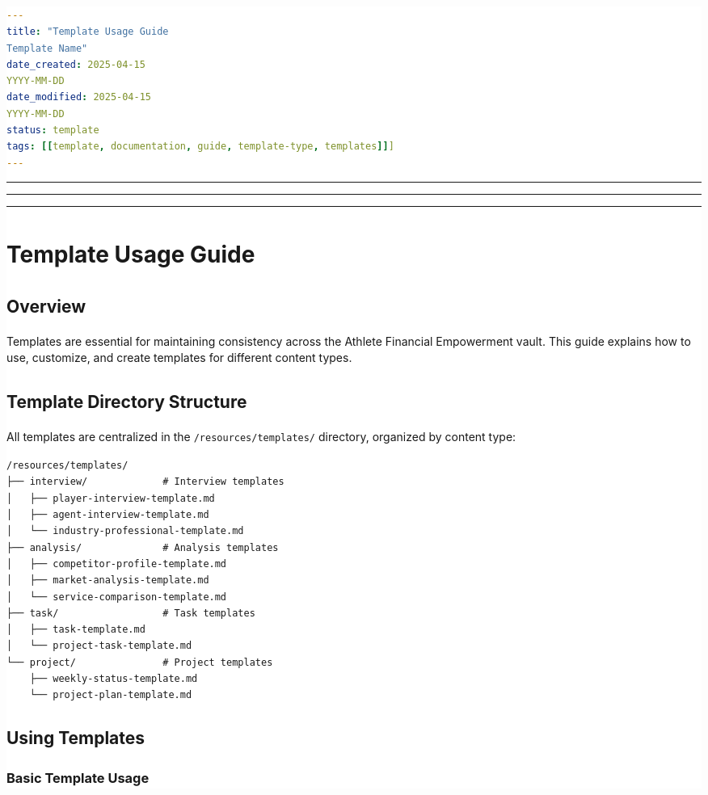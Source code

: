 ```yaml
---
title: "Template Usage Guide
Template Name"
date_created: 2025-04-15
YYYY-MM-DD
date_modified: 2025-04-15
YYYY-MM-DD
status: template
tags: [[template, documentation, guide, template-type, templates]]]
---
```


---

---

---

# Template Usage Guide

## Overview

Templates are essential for maintaining consistency across the Athlete Financial Empowerment vault. This guide explains how to use, customize, and create templates for different content types.

## Template Directory Structure

All templates are centralized in the `/resources/templates/` directory, organized by content type:

```
/resources/templates/
├── interview/             # Interview templates
│   ├── player-interview-template.md
│   ├── agent-interview-template.md
│   └── industry-professional-template.md
├── analysis/              # Analysis templates
│   ├── competitor-profile-template.md
│   ├── market-analysis-template.md
│   └── service-comparison-template.md
├── task/                  # Task templates
│   ├── task-template.md
│   └── project-task-template.md
└── project/               # Project templates
    ├── weekly-status-template.md
    └── project-plan-template.md
```

## Using Templates

### Basic Template Usage
